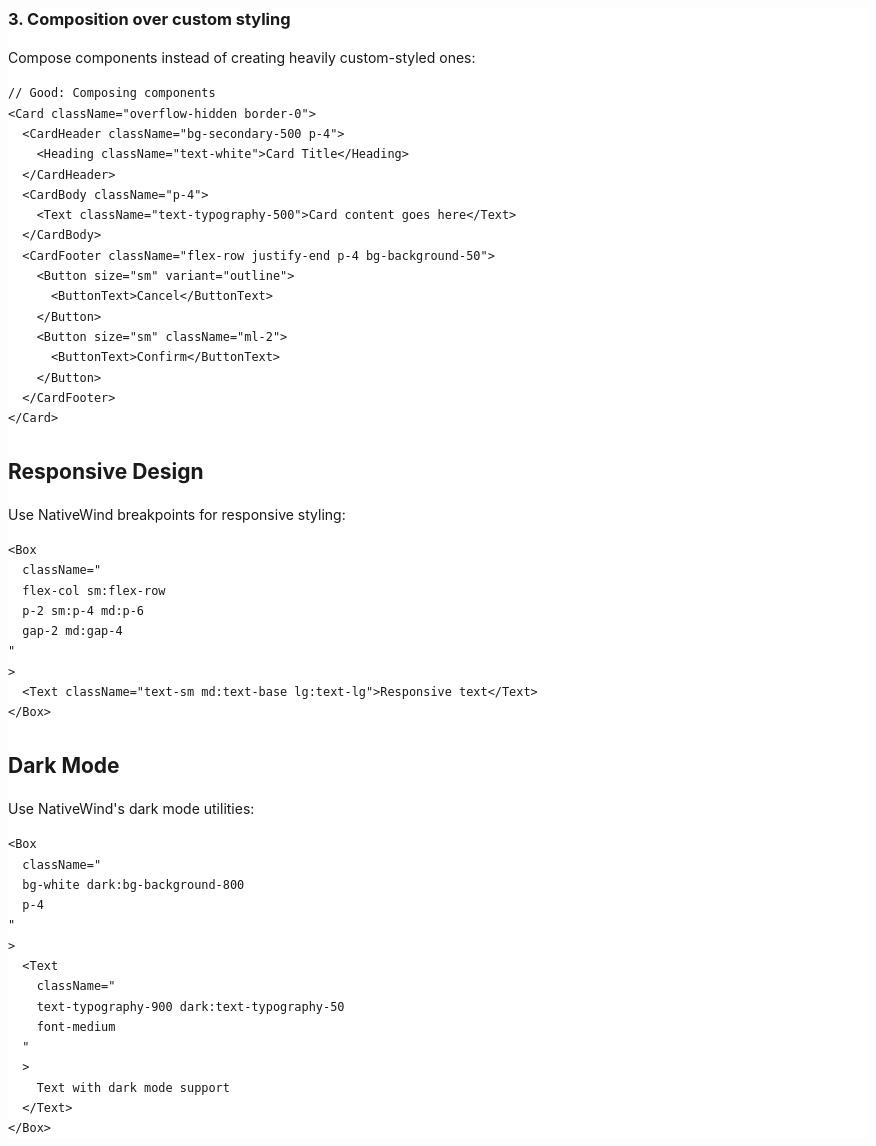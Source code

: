 ### 3. Composition over custom styling

Compose components instead of creating heavily custom-styled ones:

```tsx
// Good: Composing components
<Card className="overflow-hidden border-0">
  <CardHeader className="bg-secondary-500 p-4">
    <Heading className="text-white">Card Title</Heading>
  </CardHeader>
  <CardBody className="p-4">
    <Text className="text-typography-500">Card content goes here</Text>
  </CardBody>
  <CardFooter className="flex-row justify-end p-4 bg-background-50">
    <Button size="sm" variant="outline">
      <ButtonText>Cancel</ButtonText>
    </Button>
    <Button size="sm" className="ml-2">
      <ButtonText>Confirm</ButtonText>
    </Button>
  </CardFooter>
</Card>
```

## Responsive Design

Use NativeWind breakpoints for responsive styling:

```tsx
<Box
  className="
  flex-col sm:flex-row
  p-2 sm:p-4 md:p-6
  gap-2 md:gap-4
"
>
  <Text className="text-sm md:text-base lg:text-lg">Responsive text</Text>
</Box>
```

## Dark Mode

Use NativeWind's dark mode utilities:

```tsx
<Box
  className="
  bg-white dark:bg-background-800
  p-4
"
>
  <Text
    className="
    text-typography-900 dark:text-typography-50
    font-medium
  "
  >
    Text with dark mode support
  </Text>
</Box>
```
